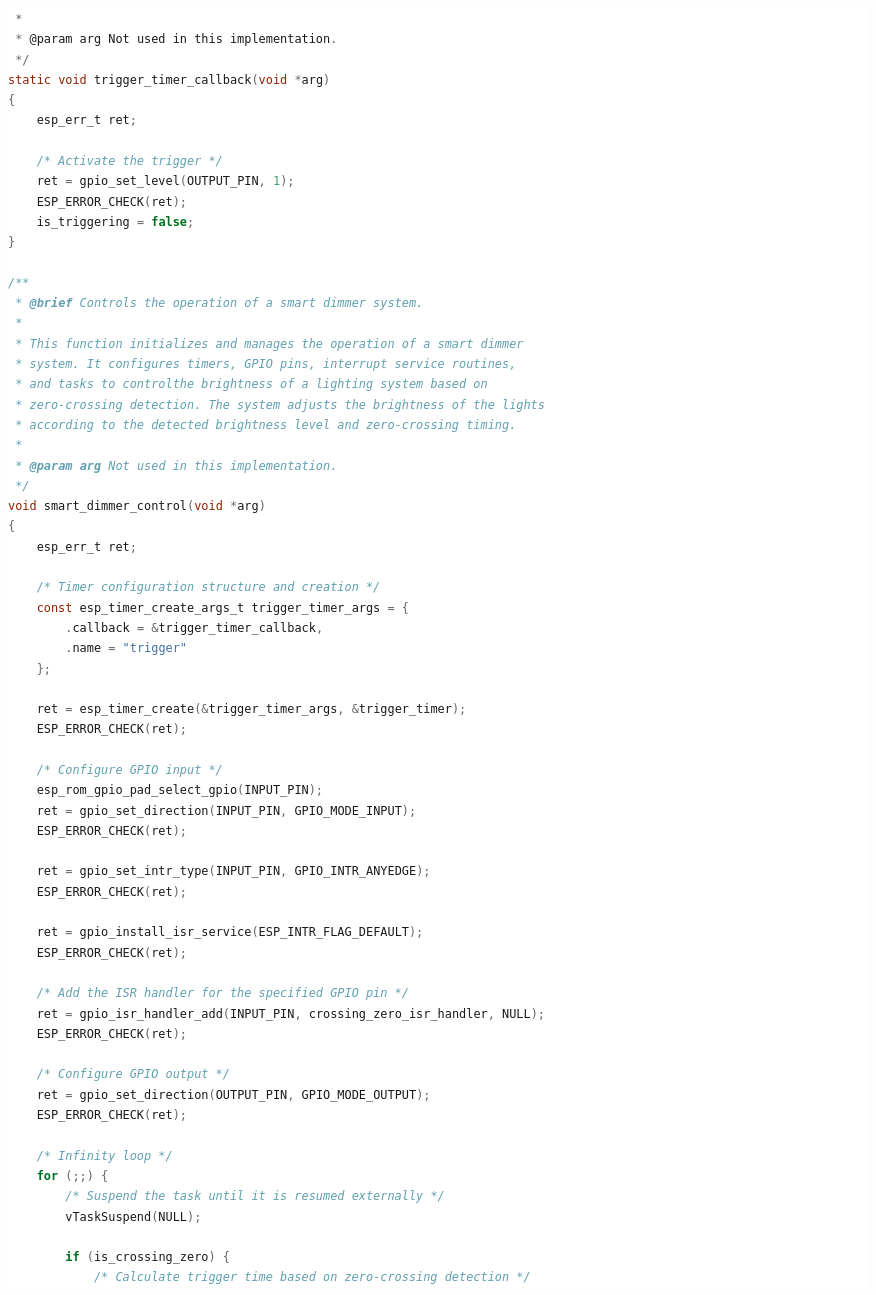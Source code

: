 ```c
 *
 * @param arg Not used in this implementation.
 */
static void trigger_timer_callback(void *arg)
{
    esp_err_t ret;

    /* Activate the trigger */
    ret = gpio_set_level(OUTPUT_PIN, 1);
    ESP_ERROR_CHECK(ret);
    is_triggering = false;
}

/**
 * @brief Controls the operation of a smart dimmer system.
 *
 * This function initializes and manages the operation of a smart dimmer 
 * system. It configures timers, GPIO pins, interrupt service routines, 
 * and tasks to controlthe brightness of a lighting system based on 
 * zero-crossing detection. The system adjusts the brightness of the lights 
 * according to the detected brightness level and zero-crossing timing.
 *
 * @param arg Not used in this implementation.
 */
void smart_dimmer_control(void *arg)
{
    esp_err_t ret;

    /* Timer configuration structure and creation */
    const esp_timer_create_args_t trigger_timer_args = {
        .callback = &trigger_timer_callback, 
        .name = "trigger"
    };

    ret = esp_timer_create(&trigger_timer_args, &trigger_timer);
    ESP_ERROR_CHECK(ret);

    /* Configure GPIO input */
    esp_rom_gpio_pad_select_gpio(INPUT_PIN);
    ret = gpio_set_direction(INPUT_PIN, GPIO_MODE_INPUT);
    ESP_ERROR_CHECK(ret);

    ret = gpio_set_intr_type(INPUT_PIN, GPIO_INTR_ANYEDGE);
    ESP_ERROR_CHECK(ret);

    ret = gpio_install_isr_service(ESP_INTR_FLAG_DEFAULT);
    ESP_ERROR_CHECK(ret);

    /* Add the ISR handler for the specified GPIO pin */
    ret = gpio_isr_handler_add(INPUT_PIN, crossing_zero_isr_handler, NULL);
    ESP_ERROR_CHECK(ret);

    /* Configure GPIO output */
    ret = gpio_set_direction(OUTPUT_PIN, GPIO_MODE_OUTPUT);
    ESP_ERROR_CHECK(ret);

    /* Infinity loop */
    for (;;) {
        /* Suspend the task until it is resumed externally */
        vTaskSuspend(NULL);

        if (is_crossing_zero) {
            /* Calculate trigger time based on zero-crossing detection */
```